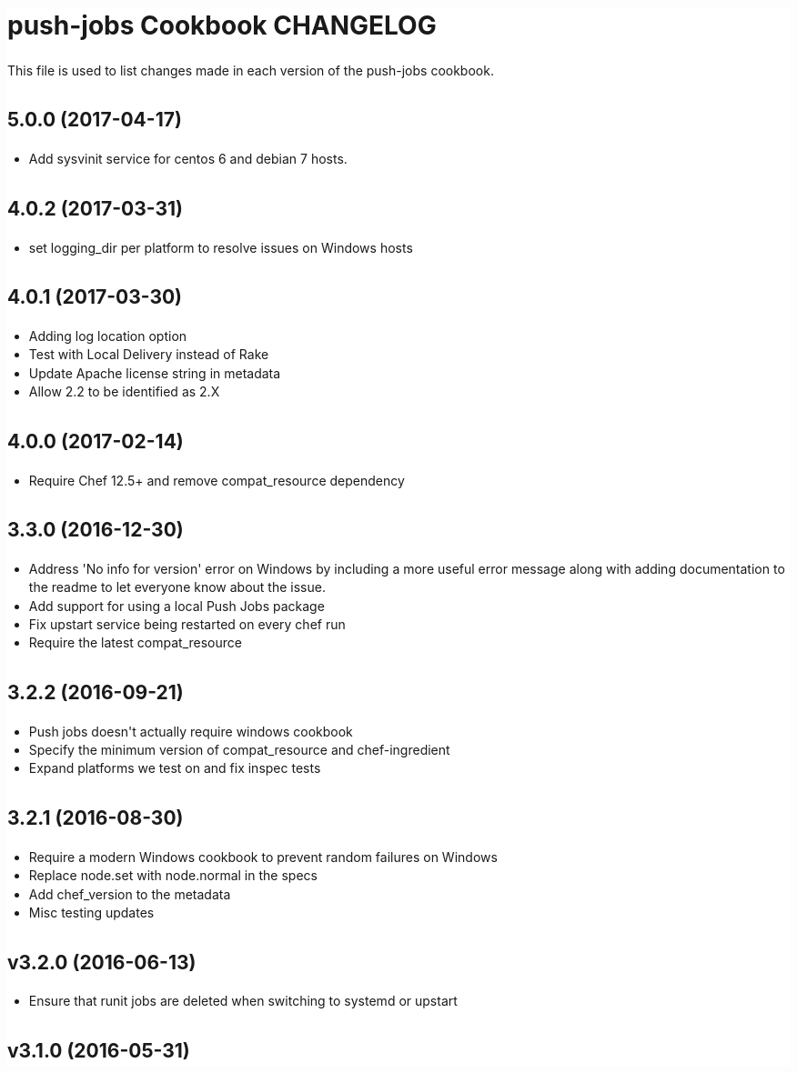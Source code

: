 # push-jobs Cookbook CHANGELOG

This file is used to list changes made in each version of the push-jobs cookbook.

## 5.0.0 (2017-04-17)

- Add sysvinit service for centos 6 and debian 7 hosts.

## 4.0.2 (2017-03-31)

- set logging_dir per platform to resolve issues on Windows hosts

## 4.0.1 (2017-03-30)

- Adding log location option
- Test with Local Delivery instead of Rake
- Update Apache license string in metadata
- Allow 2.2 to be identified as 2.X

## 4.0.0 (2017-02-14)

- Require Chef 12.5+ and remove compat_resource dependency

## 3.3.0 (2016-12-30)

- Address 'No info for version' error on Windows by including a more useful error message along with adding documentation to the readme to let everyone know about the issue.
- Add support for using a local Push Jobs package
- Fix upstart service being restarted on every chef run
- Require the latest compat_resource

## 3.2.2 (2016-09-21)
- Push jobs doesn't actually require windows cookbook
- Specify the minimum version of compat_resource and chef-ingredient
- Expand platforms we test on and fix inspec tests

## 3.2.1 (2016-08-30)

- Require a modern Windows cookbook to prevent random failures on Windows
- Replace node.set with node.normal in the specs
- Add chef_version to the metadata
- Misc testing updates

## v3.2.0 (2016-06-13)

- Ensure that runit jobs are deleted when switching to systemd or upstart

## v3.1.0 (2016-05-31)
